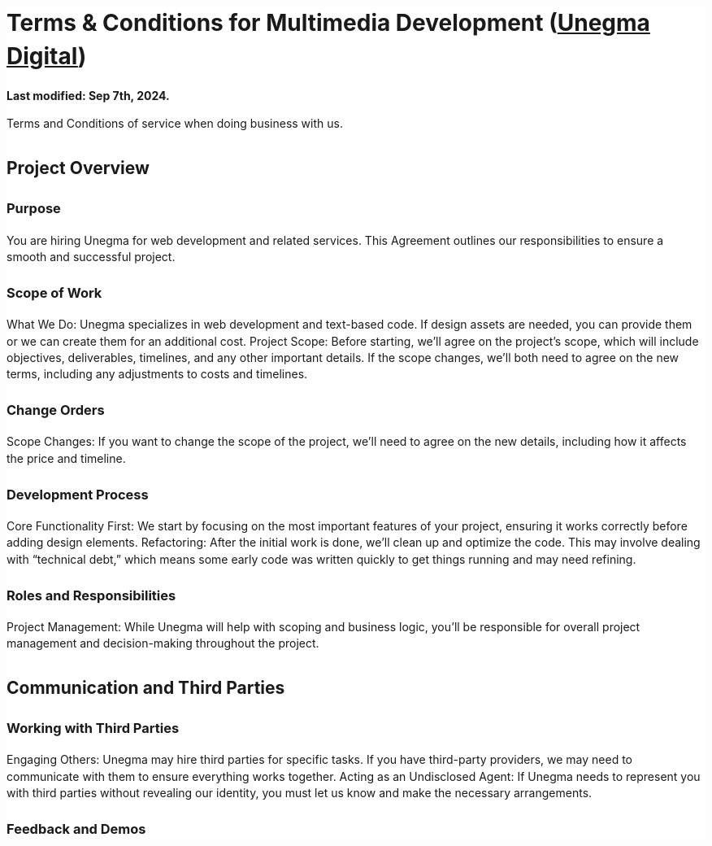 # Terms & Conditions for Multimedia Development ([Unegma Digital](https://unegma.digital))

**Last modified: Sep 7th, 2024.**

Terms and Conditions of service when doing business with us.

## Project Overview

### Purpose
You are hiring Unegma for web development and related services. This Agreement outlines our responsibilities to ensure a smooth and successful project.

### Scope of Work

What We Do: Unegma specializes in web development and text-based code. If design assets are needed, you can provide them or we can create them for an additional cost.
Project Scope: Before starting, we’ll agree on the project’s scope, which will include objectives, deliverables, timelines, and any other important details. If the scope changes, we’ll both need to agree on the new terms, including any adjustments to costs and timelines.

### Change Orders

Scope Changes: If you want to change the scope of the project, we’ll need to agree on the new details, including how it affects the price and timeline.

### Development Process

Core Functionality First: We start by focusing on the most important features of your project, ensuring it works correctly before adding design elements.
Refactoring: After the initial work is done, we’ll clean up and optimize the code. This may involve dealing with “technical debt,” which means some early code was written quickly to get things running and may need refining.

### Roles and Responsibilities

Project Management: While Unegma will help with scoping and business logic, you’ll be responsible for overall project management and decision-making throughout the project.

## Communication and Third Parties

### Working with Third Parties

Engaging Others: Unegma may hire third parties for specific tasks. If you have third-party providers, we may need to communicate with them to ensure everything works together.
Acting as an Undisclosed Agent: If Unegma needs to represent you with third parties without revealing our identity, you must let us know and make the necessary arrangements.

### Feedback and Demos
